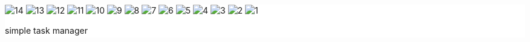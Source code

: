 <img width="251" height="247" alt="14" src="https://github.com/user-attachments/assets/37ac495b-33a2-4006-890a-3d0523c17526" />
<img width="295" height="500" alt="13" src="https://github.com/user-attachments/assets/c2a0b50f-5b2e-4112-a5c7-e5444f9221d7" />
<img width="307" height="498" alt="12" src="https://github.com/user-attachments/assets/5784e1c8-b543-42dd-8a87-4e329c738bf4" />
<img width="300" height="500" alt="11" src="https://github.com/user-attachments/assets/d78ef4c9-3daf-467c-99c3-227cf0486a9d" />
<img width="305" height="500" alt="10" src="https://github.com/user-attachments/assets/fa41775f-3c01-4d26-b4db-4ebeaee6ad92" />
<img width="292" height="501" alt="9" src="https://github.com/user-attachments/assets/13ab46fb-0804-424f-9cbc-506cad708a42" />
<img width="305" height="503" alt="8" src="https://github.com/user-attachments/assets/e6ada7c1-4cff-4d79-9c35-d8e0f0bfd080" />
<img width="598" height="1001" alt="7" src="https://github.com/user-attachments/assets/ec9c343b-e594-43b7-9702-e690b17aa2b3" />
<img width="293" height="502" alt="6" src="https://github.com/user-attachments/assets/e07eb20c-8703-4097-8730-9d524dddc2e8" />
<img width="285" height="502" alt="5" src="https://github.com/user-attachments/assets/5ab3b78b-c0f5-4a07-a448-77409997ea56" />
<img width="290" height="501" alt="4" src="https://github.com/user-attachments/assets/12f13dd2-f402-4ee0-ac25-07da8c9525a6" />
<img width="284" height="505" alt="3" src="https://github.com/user-attachments/assets/ab38bf15-a614-4dc4-9a97-8a4f555a96b4" />
<img width="296" height="505" alt="2" src="https://github.com/user-attachments/assets/41cdc33a-f557-49f9-a9f8-96868a0d1734" />
<img width="405" height="509" alt="1" src="https://github.com/user-attachments/assets/b64ef4bf-8bd6-4f36-a8d3-074a2870d3b9" />


  simple task manager

